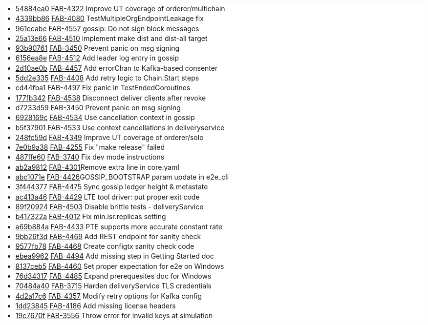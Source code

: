 * [54884ea0](https://github.com/hyperledger/fabric/commit/54884ea0) [FAB-4322](https://jira.hyperledger.org/browse/FAB-4322) Improve UT coverage of orderer/multichain
* [4339bb86](https://github.com/hyperledger/fabric/commit/4339bb86) [FAB-4080](https://jira.hyperledger.org/browse/FAB-4080) TestMultipleOrgEndpointLeakage fix
* [961ccabe](https://github.com/hyperledger/fabric/commit/961ccabe) [FAB-4557](https://jira.hyperledger.org/browse/FAB-4557) gossip: Do not sign block messages
* [25a13e66](https://github.com/hyperledger/fabric/commit/25a13e66) [FAB-4510](https://jira.hyperledger.org/browse/FAB-4510) implement make dist and dist-all target
* [93b90761](https://github.com/hyperledger/fabric/commit/93b90761) [FAB-3450](https://jira.hyperledger.org/browse/FAB-3450) Prevent panic on msg signing
* [6156ea8e](https://github.com/hyperledger/fabric/commit/6156ea8e) [FAB-4512](https://jira.hyperledger.org/browse/FAB-4512) Add leader log entry in gossip
* [2d10ae0b](https://github.com/hyperledger/fabric/commit/2d10ae0b) [FAB-4457](https://jira.hyperledger.org/browse/FAB-4457) Add errorChan to Kafka-based consenter
* [5dd2e335](https://github.com/hyperledger/fabric/commit/5dd2e335) [FAB-4408](https://jira.hyperledger.org/browse/FAB-4408) Add retry logic to Chain.Start steps
* [cd44fba1](https://github.com/hyperledger/fabric/commit/cd44fba1) [FAB-4497](https://jira.hyperledger.org/browse/FAB-4497) Fix panic in TestEndedGoroutines
* [177fb342](https://github.com/hyperledger/fabric/commit/177fb342) [FAB-4538](https://jira.hyperledger.org/browse/FAB-4538) Disconnect deliver clients after revoke
* [d7233d59](https://github.com/hyperledger/fabric/commit/d7233d59) [FAB-3450](https://jira.hyperledger.org/browse/FAB-3450) Prevent panic on msg signing
* [6928169c](https://github.com/hyperledger/fabric/commit/6928169c) [FAB-4534](https://jira.hyperledger.org/browse/FAB-4534) Use cancellation context in gossip
* [b5f37901](https://github.com/hyperledger/fabric/commit/b5f37901) [FAB-4533](https://jira.hyperledger.org/browse/FAB-4533) Use context cancellations in deliveryservice
* [248fc59d](https://github.com/hyperledger/fabric/commit/248fc59d) [FAB-4349](https://jira.hyperledger.org/browse/FAB-4349) Improve UT coverage of orderer/solo
* [7e0b9a38](https://github.com/hyperledger/fabric/commit/7e0b9a38) [FAB-4255](https://jira.hyperledger.org/browse/FAB-4255) Fix "make release" failed
* [487ffe60](https://github.com/hyperledger/fabric/commit/487ffe60) [FAB-3740](https://jira.hyperledger.org/browse/FAB-3740) Fix dev mode instructions
* [ab2a9812](https://github.com/hyperledger/fabric/commit/ab2a9812) [FAB-4301](https://jira.hyperledger.org/browse/FAB-4301)Remove extra line in core.yaml
* [abc1071e](https://github.com/hyperledger/fabric/commit/abc1071e) [FAB-4426](https://jira.hyperledger.org/browse/FAB-4426)GOSSIP_BOOTSTRAP param update in e2e_cli
* [3f444377](https://github.com/hyperledger/fabric/commit/3f444377) [FAB-4475](https://jira.hyperledger.org/browse/FAB-4475) Sync gossip ledger height & metastate
* [ac413a46](https://github.com/hyperledger/fabric/commit/ac413a46) [FAB-4429](https://jira.hyperledger.org/browse/FAB-4429) LTE tool driver: put proper exit code
* [89f20924](https://github.com/hyperledger/fabric/commit/89f20924) [FAB-4503](https://jira.hyperledger.org/browse/FAB-4503) Disable brittle tests - deliveryService
* [b417322a](https://github.com/hyperledger/fabric/commit/b417322a) [FAB-4012](https://jira.hyperledger.org/browse/FAB-4012) Fix min.isr.replicas setting
* [a69b884a](https://github.com/hyperledger/fabric/commit/a69b884a) [FAB-4433](https://jira.hyperledger.org/browse/FAB-4433) PTE supports more accurate constant rate
* [9bb26f3d](https://github.com/hyperledger/fabric/commit/9bb26f3d) [FAB-4469](https://jira.hyperledger.org/browse/FAB-4469) Add REST endpoint for sanity check
* [9577fb78](https://github.com/hyperledger/fabric/commit/9577fb78) [FAB-4468](https://jira.hyperledger.org/browse/FAB-4468) Create configtx sanity check code
* [ebea9962](https://github.com/hyperledger/fabric/commit/ebea9962) [FAB-4494](https://jira.hyperledger.org/browse/FAB-4494) Add missing step in Getting Started doc
* [8137ceb5](https://github.com/hyperledger/fabric/commit/8137ceb5) [FAB-4460](https://jira.hyperledger.org/browse/FAB-4460) Set proper expectation for e2e on Windows
* [76d34317](https://github.com/hyperledger/fabric/commit/76d34317) [FAB-4485](https://jira.hyperledger.org/browse/FAB-4485) Expand prerequesites doc for Windows
* [70484a40](https://github.com/hyperledger/fabric/commit/70484a40) [FAB-3715](https://jira.hyperledger.org/browse/FAB-3715) Harden deliveryService TLS credentials
* [4d2a17c6](https://github.com/hyperledger/fabric/commit/4d2a17c6) [FAB-4357](https://jira.hyperledger.org/browse/FAB-4357) Modify retry options for Kafka config
* [1dd23845](https://github.com/hyperledger/fabric/commit/1dd23845) [FAB-4186](https://jira.hyperledger.org/browse/FAB-4186) Add missing license headers
* [19c7670f](https://github.com/hyperledger/fabric/commit/19c7670f) [FAB-3556](https://jira.hyperledger.org/browse/FAB-3556) Throw error for invalid keys at simulation